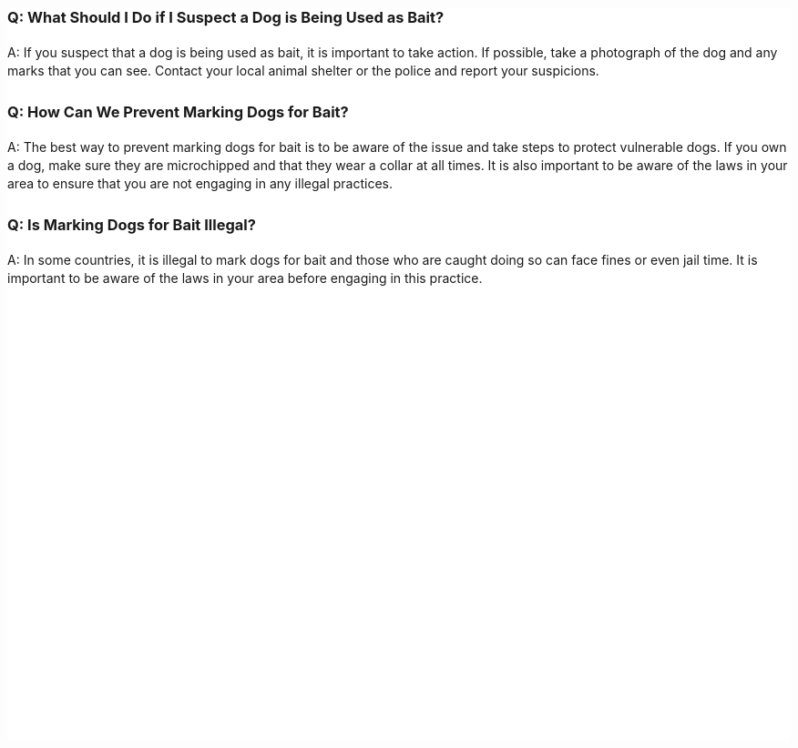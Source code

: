 <h3>Q: What Should I Do if I Suspect a Dog is Being Used as Bait? </h3>
<p>A: If you suspect that a dog is being used as bait, it is important to take action. If possible, take a photograph of the dog and any marks that you can see. Contact your local animal shelter or the police and report your suspicions.</p>

<h3>Q: How Can We Prevent Marking Dogs for Bait? </h3>
<p>A: The best way to prevent marking dogs for bait is to be aware of the issue and take steps to protect vulnerable dogs. If you own a dog, make sure they are microchipped and that they wear a collar at all times. It is also important to be aware of the laws in your area to ensure that you are not engaging in any illegal practices.</p>

<h3>Q: Is Marking Dogs for Bait Illegal? </h3>
<p>A: In some countries, it is illegal to mark dogs for bait and those who are caught doing so can face fines or even jail time. It is important to be aware of the laws in your area before engaging in this practice.</p>

<div style="position: relative; padding-bottom: 56.25%; overflow: hidden"><iframe src="https://www.youtube.com/embed/XYV-Mui7Ywo" frameborder="0" allow="accelerometer; autoplay; clipboard-write; encrypted-media; gyroscope; picture-in-picture; web-share" allowfullscreen style="position: absolute; top: 0; left: 0; width: 100%; height: 100%;"></iframe>
</div>